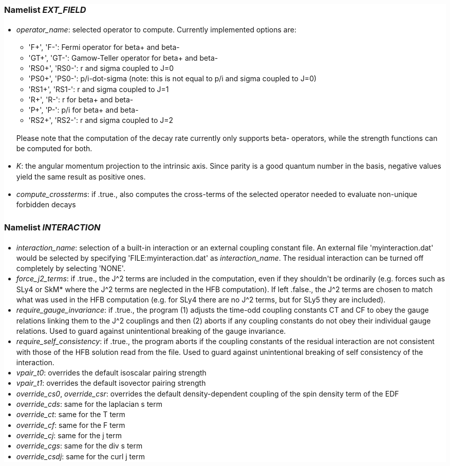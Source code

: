 ### Namelist *EXT_FIELD*

- *operator_name*: selected operator to compute.  Currently implemented options
  are:
    + 'F+', 'F-': Fermi operator for beta+ and beta-
    + 'GT+', 'GT-': Gamow-Teller operator for beta+ and beta-
    + 'RS0+', 'RS0-': r and sigma coupled to J=0
    + 'PS0+', 'PS0-': p/i-dot-sigma (note: this is not equal to p/i and sigma coupled to J=0)
    + 'RS1+', 'RS1-': r and sigma coupled to J=1
    + 'R+', 'R-': r for beta+ and beta-
    + 'P+', 'P-': p/i for beta+ and beta-
    + 'RS2+', 'RS2-': r and sigma coupled to J=2
    
  Please note that the computation of the decay rate currently only supports
  beta- operators, while the strength functions can be computed for both.

- *K*: the angular momentum projection to the intrinsic axis.  Since parity
  is a good quantum number in the basis, negative values yield the same result
  as positive ones.
- *compute_crossterms*: if .true., also computes the cross-terms of the selected
  operator needed to evaluate non-unique forbidden decays

### Namelist *INTERACTION*

- *interaction_name*: selection of a built-in interaction or an external
  coupling constant file.  An external file 'myinteraction.dat' would be selected
  by specifying 'FILE:myinteraction.dat' as *interaction_name*.  The residual
  interaction can be turned off completely by selecting 'NONE'.
- *force_j2_terms*: if .true., the J^2 terms are included in the computation,
  even if they shouldn't be ordinarily (e.g. forces such as SLy4 or SkM* where
  the J^2 terms are neglected in the HFB computation).  If left .false., the
  J^2 terms are chosen to match what was used in the HFB computation (e.g. for
  SLy4 there are no J^2 terms, but for SLy5 they are included).
- *require_gauge_invariance*: if .true., the program (1) adjusts the time-odd
  coupling constants CT and CF to obey the gauge relations linking them to the
  J^2 couplings and then (2) aborts if any coupling constants do not obey their
  individual gauge relations.  Used to guard against unintentional breaking of
  the gauge invariance.
- *require_self_consistency*: if .true., the program aborts if the coupling
  constants of the residual interaction are not consistent with those of the
  HFB solution read from the file.  Used to guard against unintentional
  breaking of self consistency of the interaction.
- *vpair_t0*: overrides the default isoscalar pairing strength
- *vpair_t1*: overrides the default isovector pairing strength
- *override_cs0*, *override_csr*: overrides the default density-dependent
  coupling of the spin density term of the EDF
- *override_cds*: same for the laplacian s term
- *override_ct*: same for the T term
- *override_cf*: same for the F term
- *override_cj*: same for the j term
- *override_cgs*: same for the div s term
- *override_csdj*: same for the curl j term
